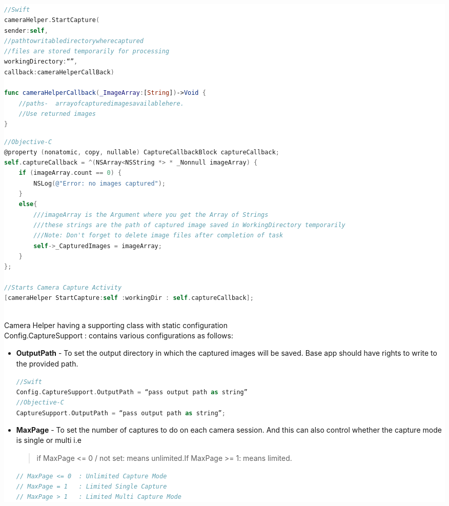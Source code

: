 ```swift
//Swift
cameraHelper.StartCapture(
sender:self,
//pathtowritabledirectorywherecaptured
//files are stored temporarily for processing 
workingDirectory:“”,
callback:cameraHelperCallBack)

func cameraHelperCallback(_ImageArray:[String])->Void {
    //paths-  arrayofcapturedimagesavailablehere.
    //Use returned images
}
```
```objectivec
//Objective-C
@property (nonatomic, copy, nullable) CaptureCallbackBlock captureCallback;
self.captureCallback = ^(NSArray<NSString *> * _Nonnull imageArray) {
	if (imageArray.count == 0) {
	    NSLog(@"Error: no images captured");
	}
	else{  
	    ///imageArray is the Argument where you get the Array of Strings
	    ///these strings are the path of captured image saved in WorkingDirectory temporarily
	    ///Note: Don't forget to delete image files after completion of task
	    self->_CapturedImages = imageArray;
	}
};

//Starts Camera Capture Activity
[cameraHelper StartCapture:self :workingDir : self.captureCallback];
	
```
Camera Helper having a supporting class with static configuration  
Config.CaptureSupport  :  contains  various  configurations  as  follows:

- **OutputPath** - To set the output directory in which the captured images will be saved.  Base  app should  have  rights  to write  to the  provided  path.
	```swift
	//Swift
	Config.CaptureSupport.OutputPath = “pass output path as string”
	//Objective-C
	CaptureSupport.OutputPath = “pass output path as string”;
	```
- **MaxPage** - To set the number of captures to do on each camera session. And this can also  control  whether  the  capture  mode  is  single  or  multi  i.e
	> if  MaxPage  <= 0 /  not  set:  means  unlimited.If  MaxPage  >= 1:
	> means  limited.
	```swift
	// MaxPage <= 0  : Unlimited Capture Mode  
	// MaxPage = 1   : Limited Single Capture  
	// MaxPage > 1   : Limited Multi Capture Mode 
	